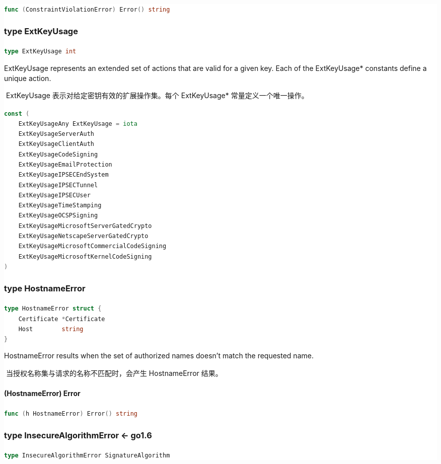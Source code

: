 ```go
func (ConstraintViolationError) Error() string
```

### type ExtKeyUsage

```go
type ExtKeyUsage int
```

ExtKeyUsage represents an extended set of actions that are valid for a given key. Each of the ExtKeyUsage* constants define a unique action.

​	ExtKeyUsage 表示对给定密钥有效的扩展操作集。每个 ExtKeyUsage* 常量定义一个唯一操作。

```go
const (
	ExtKeyUsageAny ExtKeyUsage = iota
	ExtKeyUsageServerAuth
	ExtKeyUsageClientAuth
	ExtKeyUsageCodeSigning
	ExtKeyUsageEmailProtection
	ExtKeyUsageIPSECEndSystem
	ExtKeyUsageIPSECTunnel
	ExtKeyUsageIPSECUser
	ExtKeyUsageTimeStamping
	ExtKeyUsageOCSPSigning
	ExtKeyUsageMicrosoftServerGatedCrypto
	ExtKeyUsageNetscapeServerGatedCrypto
	ExtKeyUsageMicrosoftCommercialCodeSigning
	ExtKeyUsageMicrosoftKernelCodeSigning
)
```

### type HostnameError

```go
type HostnameError struct {
	Certificate *Certificate
	Host        string
}
```

HostnameError results when the set of authorized names doesn’t match the requested name.

​	当授权名称集与请求的名称不匹配时，会产生 HostnameError 结果。

#### (HostnameError) Error

```go
func (h HostnameError) Error() string
```

### type InsecureAlgorithmError <- go1.6

```go
type InsecureAlgorithmError SignatureAlgorithm
```
